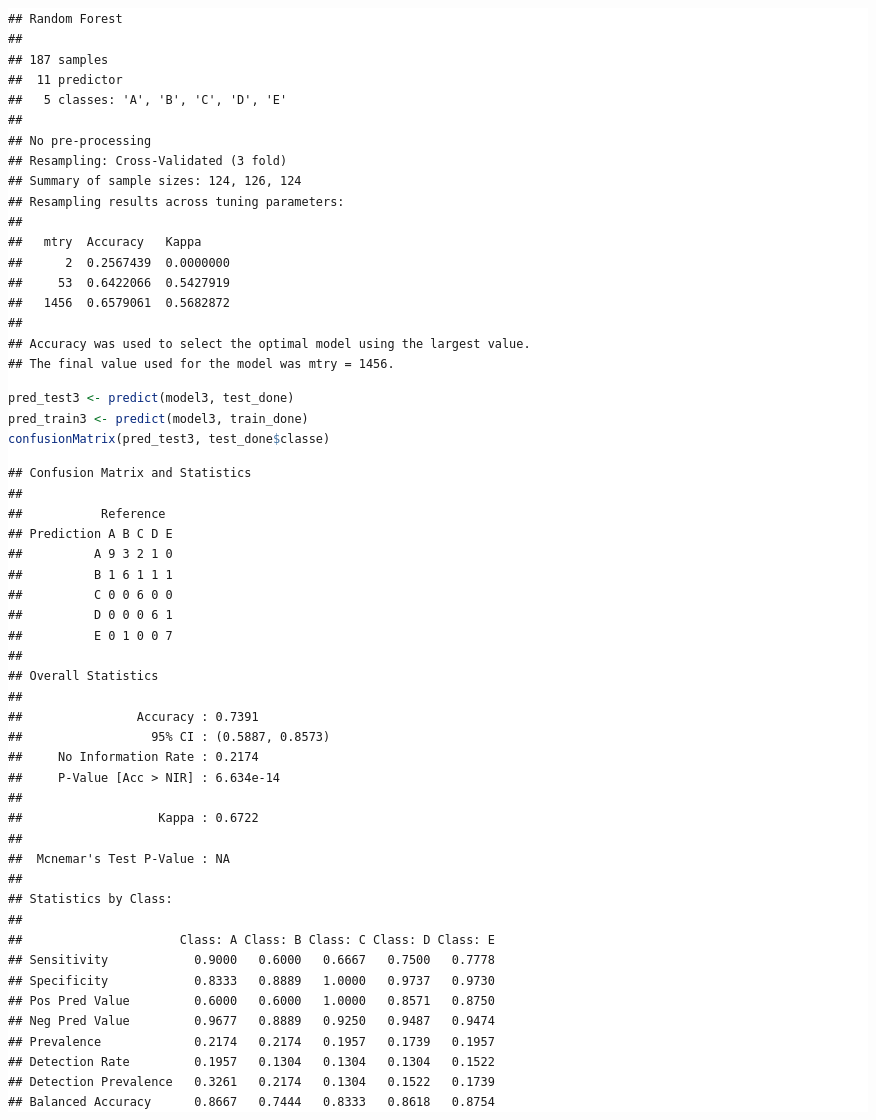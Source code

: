 ```
## Random Forest 
## 
## 187 samples
##  11 predictor
##   5 classes: 'A', 'B', 'C', 'D', 'E' 
## 
## No pre-processing
## Resampling: Cross-Validated (3 fold) 
## Summary of sample sizes: 124, 126, 124 
## Resampling results across tuning parameters:
## 
##   mtry  Accuracy   Kappa    
##      2  0.2567439  0.0000000
##     53  0.6422066  0.5427919
##   1456  0.6579061  0.5682872
## 
## Accuracy was used to select the optimal model using the largest value.
## The final value used for the model was mtry = 1456.
```

```r
pred_test3 <- predict(model3, test_done)
pred_train3 <- predict(model3, train_done)
confusionMatrix(pred_test3, test_done$classe)
```

```
## Confusion Matrix and Statistics
## 
##           Reference
## Prediction A B C D E
##          A 9 3 2 1 0
##          B 1 6 1 1 1
##          C 0 0 6 0 0
##          D 0 0 0 6 1
##          E 0 1 0 0 7
## 
## Overall Statistics
##                                           
##                Accuracy : 0.7391          
##                  95% CI : (0.5887, 0.8573)
##     No Information Rate : 0.2174          
##     P-Value [Acc > NIR] : 6.634e-14       
##                                           
##                   Kappa : 0.6722          
##                                           
##  Mcnemar's Test P-Value : NA              
## 
## Statistics by Class:
## 
##                      Class: A Class: B Class: C Class: D Class: E
## Sensitivity            0.9000   0.6000   0.6667   0.7500   0.7778
## Specificity            0.8333   0.8889   1.0000   0.9737   0.9730
## Pos Pred Value         0.6000   0.6000   1.0000   0.8571   0.8750
## Neg Pred Value         0.9677   0.8889   0.9250   0.9487   0.9474
## Prevalence             0.2174   0.2174   0.1957   0.1739   0.1957
## Detection Rate         0.1957   0.1304   0.1304   0.1304   0.1522
## Detection Prevalence   0.3261   0.2174   0.1304   0.1522   0.1739
## Balanced Accuracy      0.8667   0.7444   0.8333   0.8618   0.8754
```
